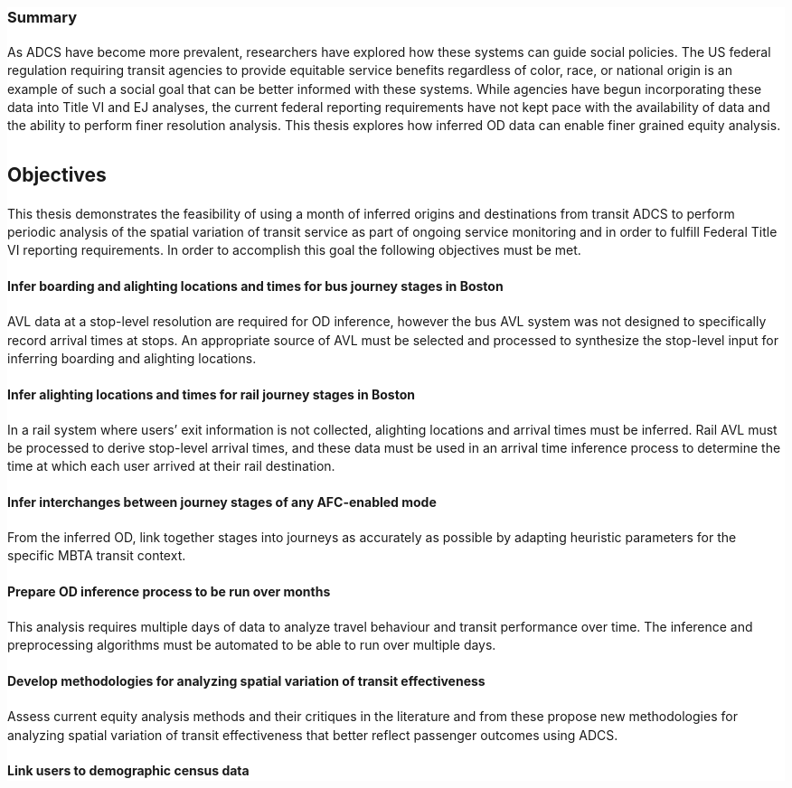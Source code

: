 ### Summary

As ADCS have become more prevalent, researchers have explored how these systems can guide social policies. The US federal regulation requiring transit agencies to provide equitable service benefits regardless of color, race, or national origin is an example of such a social goal that can be better informed with these systems. While agencies have begun incorporating these data into Title VI and EJ analyses, the current federal reporting requirements have not kept pace with the availability of data and the ability to perform finer resolution analysis. This thesis explores how inferred OD data can enable finer grained equity analysis.

Objectives
----------

This thesis demonstrates the feasibility of using a month of inferred origins and destinations from transit ADCS to perform periodic analysis of the spatial variation of transit service as part of ongoing service monitoring and in order to fulfill Federal Title VI reporting requirements. In order to accomplish this goal the following objectives must be met.

#### Infer boarding and alighting locations and times for bus journey stages in Boston

AVL data at a stop-level resolution are required for OD inference, however the bus AVL system was not designed to specifically record arrival times at stops. An appropriate source of AVL must be selected and processed to synthesize the stop-level input for inferring boarding and alighting locations.

#### Infer alighting locations and times for rail journey stages in Boston

In a rail system where users’ exit information is not collected, alighting locations and arrival times must be inferred. Rail AVL must be processed to derive stop-level arrival times, and these data must be used in an arrival time inference process to determine the time at which each user arrived at their rail destination.

#### Infer interchanges between journey stages of any AFC-enabled mode

From the inferred OD, link together stages into journeys as accurately as possible by adapting heuristic parameters for the specific MBTA transit context.

#### Prepare OD inference process to be run over months

This analysis requires multiple days of data to analyze travel behaviour and transit performance over time. The inference and preprocessing algorithms must be automated to be able to run over multiple days.

#### Develop methodologies for analyzing spatial variation of transit effectiveness

Assess current equity analysis methods and their critiques in the literature and from these propose new methodologies for analyzing spatial variation of transit effectiveness that better reflect passenger outcomes using ADCS.

#### Link users to demographic census data
